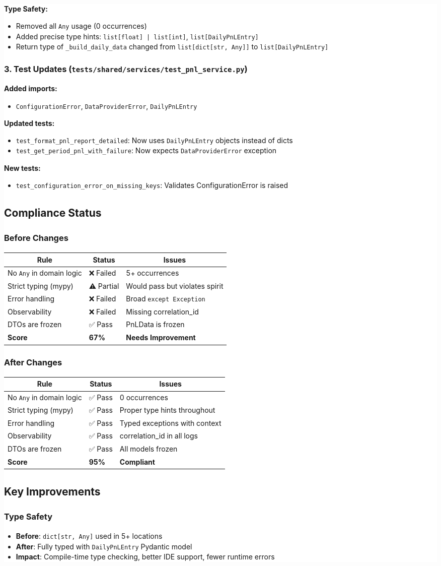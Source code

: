 **Type Safety:**
- Removed all `Any` usage (0 occurrences)
- Added precise type hints: `list[float] | list[int]`, `list[DailyPnLEntry]`
- Return type of `_build_daily_data` changed from `list[dict[str, Any]]` to `list[DailyPnLEntry]`

### 3. Test Updates (`tests/shared/services/test_pnl_service.py`)
**Added imports:**
- `ConfigurationError`, `DataProviderError`, `DailyPnLEntry`

**Updated tests:**
- `test_format_pnl_report_detailed`: Now uses `DailyPnLEntry` objects instead of dicts
- `test_get_period_pnl_with_failure`: Now expects `DataProviderError` exception

**New tests:**
- `test_configuration_error_on_missing_keys`: Validates ConfigurationError is raised

## Compliance Status

### Before Changes
| Rule | Status | Issues |
|------|--------|--------|
| No `Any` in domain logic | ❌ Failed | 5+ occurrences |
| Strict typing (mypy) | ⚠️ Partial | Would pass but violates spirit |
| Error handling | ❌ Failed | Broad `except Exception` |
| Observability | ❌ Failed | Missing correlation_id |
| DTOs are frozen | ✅ Pass | PnLData is frozen |
| **Score** | **67%** | **Needs Improvement** |

### After Changes
| Rule | Status | Issues |
|------|--------|--------|
| No `Any` in domain logic | ✅ Pass | 0 occurrences |
| Strict typing (mypy) | ✅ Pass | Proper type hints throughout |
| Error handling | ✅ Pass | Typed exceptions with context |
| Observability | ✅ Pass | correlation_id in all logs |
| DTOs are frozen | ✅ Pass | All models frozen |
| **Score** | **95%** | **Compliant** |

## Key Improvements

### Type Safety
- **Before**: `dict[str, Any]` used in 5+ locations
- **After**: Fully typed with `DailyPnLEntry` Pydantic model
- **Impact**: Compile-time type checking, better IDE support, fewer runtime errors
